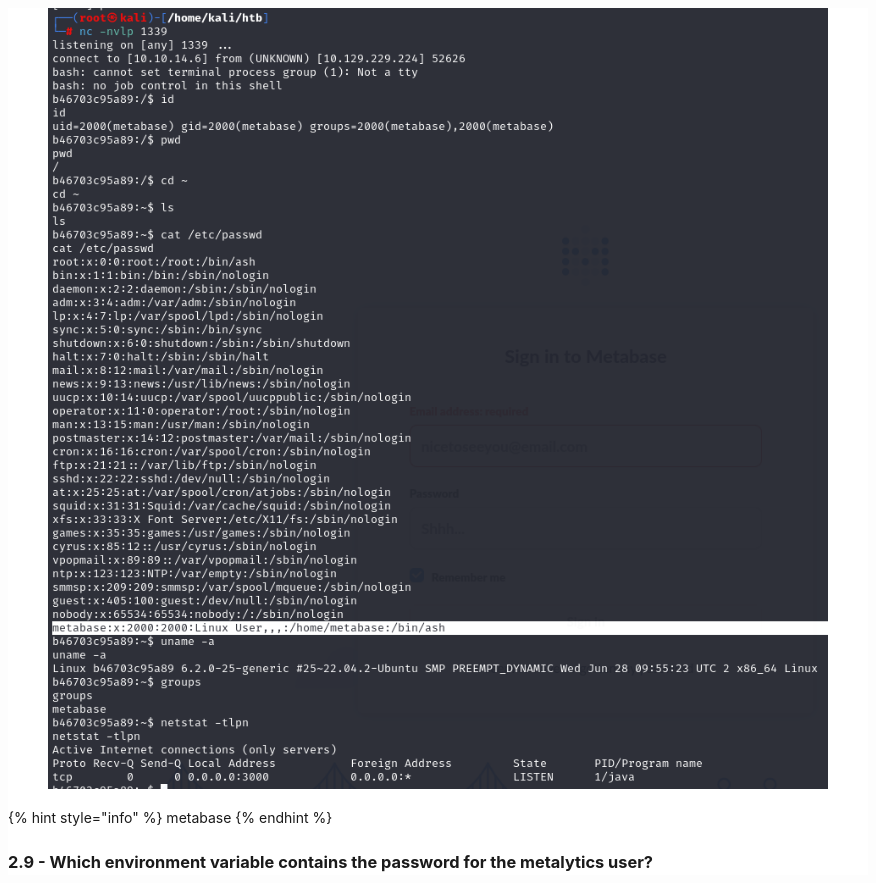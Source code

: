 <figure><img src="../.gitbook/assets/image (309).png" alt=""><figcaption></figcaption></figure>

{% hint style="info" %}
metabase
{% endhint %}

### 2.9 -  Which environment variable contains the password for the metalytics user?
